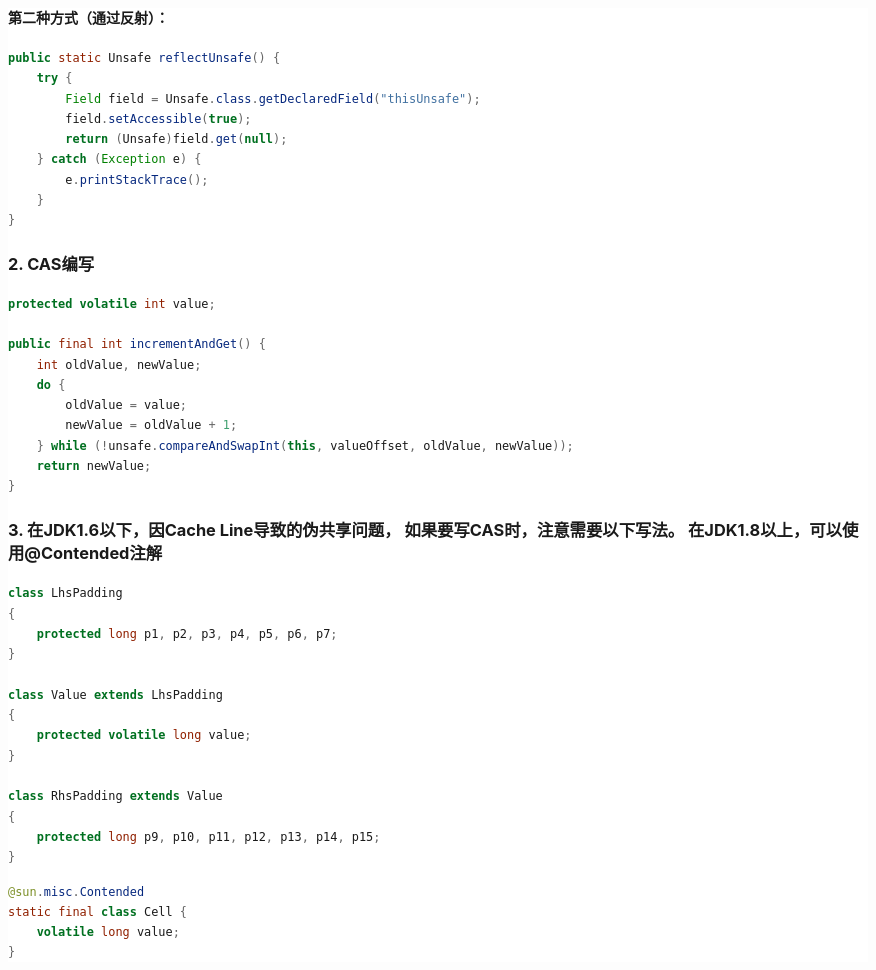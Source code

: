 #### 第二种方式（通过反射）：
```java
public static Unsafe reflectUnsafe() {
    try {
        Field field = Unsafe.class.getDeclaredField("thisUnsafe");
        field.setAccessible(true);
        return (Unsafe)field.get(null);
    } catch (Exception e) {
        e.printStackTrace();
    }
}
```

### 2. CAS编写
```java
protected volatile int value;

public final int incrementAndGet() {
    int oldValue, newValue;
    do {
        oldValue = value;
        newValue = oldValue + 1;
    } while (!unsafe.compareAndSwapInt(this, valueOffset, oldValue, newValue));
    return newValue;
}
```

### 3. 在JDK1.6以下，因Cache Line导致的伪共享问题， 如果要写CAS时，注意需要以下写法。 在JDK1.8以上，可以使用@Contended注解
```java
class LhsPadding
{
    protected long p1, p2, p3, p4, p5, p6, p7;
}

class Value extends LhsPadding
{
    protected volatile long value;
}

class RhsPadding extends Value
{
    protected long p9, p10, p11, p12, p13, p14, p15;
}
```

```java
@sun.misc.Contended 
static final class Cell {
    volatile long value;
}
```
